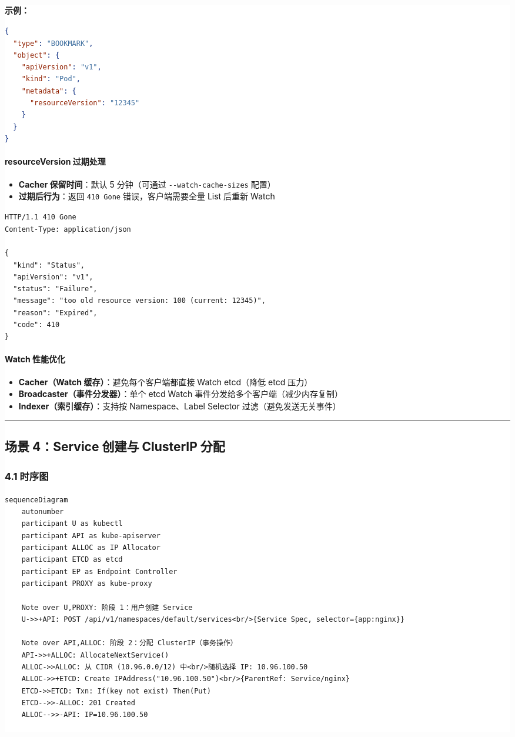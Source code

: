 **示例：**
```json
{
  "type": "BOOKMARK",
  "object": {
    "apiVersion": "v1",
    "kind": "Pod",
    "metadata": {
      "resourceVersion": "12345"
    }
  }
}
```

#### resourceVersion 过期处理

- **Cacher 保留时间**：默认 5 分钟（可通过 `--watch-cache-sizes` 配置）
- **过期后行为**：返回 `410 Gone` 错误，客户端需要全量 List 后重新 Watch

```http
HTTP/1.1 410 Gone
Content-Type: application/json

{
  "kind": "Status",
  "apiVersion": "v1",
  "status": "Failure",
  "message": "too old resource version: 100 (current: 12345)",
  "reason": "Expired",
  "code": 410
}
```

#### Watch 性能优化

- **Cacher（Watch 缓存）**：避免每个客户端都直接 Watch etcd（降低 etcd 压力）
- **Broadcaster（事件分发器）**：单个 etcd Watch 事件分发给多个客户端（减少内存复制）
- **Indexer（索引缓存）**：支持按 Namespace、Label Selector 过滤（避免发送无关事件）

---

## 场景 4：Service 创建与 ClusterIP 分配

### 4.1 时序图

```mermaid
sequenceDiagram
    autonumber
    participant U as kubectl
    participant API as kube-apiserver
    participant ALLOC as IP Allocator
    participant ETCD as etcd
    participant EP as Endpoint Controller
    participant PROXY as kube-proxy
    
    Note over U,PROXY: 阶段 1：用户创建 Service
    U->>+API: POST /api/v1/namespaces/default/services<br/>{Service Spec, selector={app:nginx}}
    
    Note over API,ALLOC: 阶段 2：分配 ClusterIP（事务操作）
    API->>+ALLOC: AllocateNextService()
    ALLOC->>ALLOC: 从 CIDR (10.96.0.0/12) 中<br/>随机选择 IP: 10.96.100.50
    ALLOC->>+ETCD: Create IPAddress("10.96.100.50")<br/>{ParentRef: Service/nginx}
    ETCD->>ETCD: Txn: If(key not exist) Then(Put)
    ETCD-->>-ALLOC: 201 Created
    ALLOC-->>-API: IP=10.96.100.50
    
```